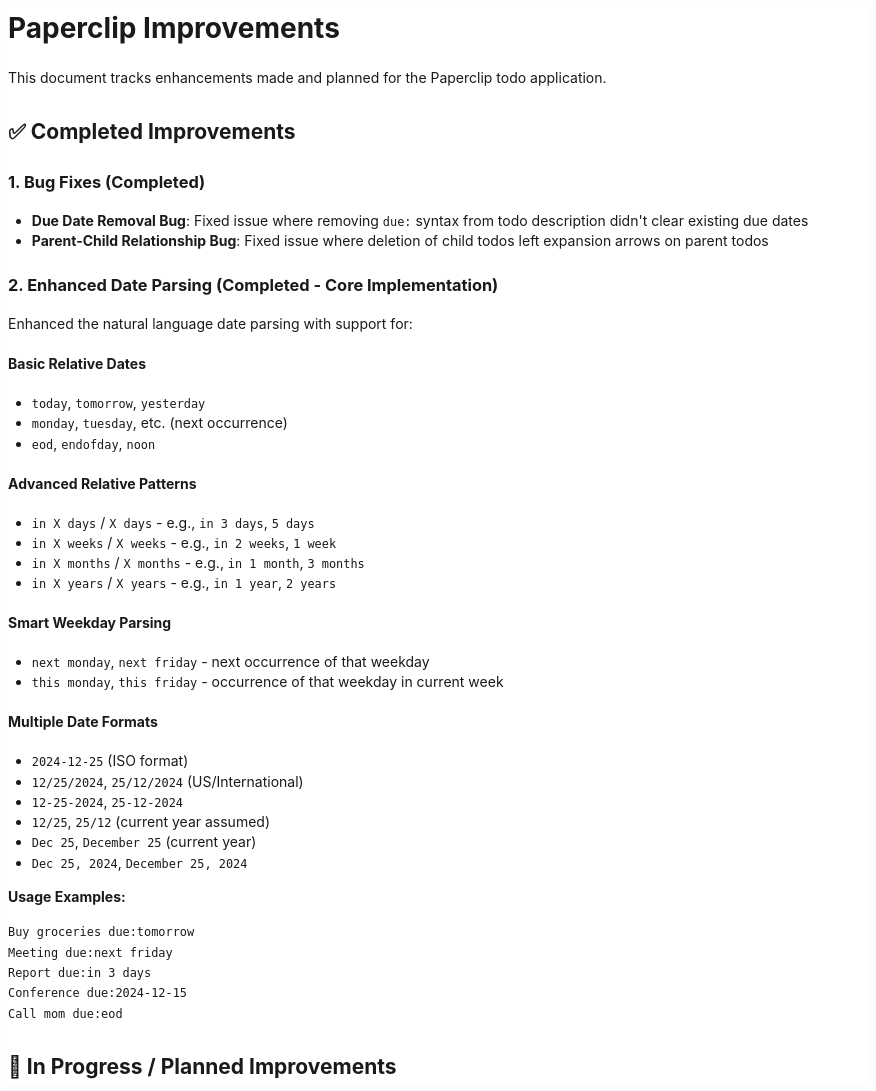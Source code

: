 # Paperclip Improvements

This document tracks enhancements made and planned for the Paperclip todo application.

## ✅ Completed Improvements

### 1. **Bug Fixes** (Completed)
- **Due Date Removal Bug**: Fixed issue where removing `due:` syntax from todo description didn't clear existing due dates
- **Parent-Child Relationship Bug**: Fixed issue where deletion of child todos left expansion arrows on parent todos

### 2. **Enhanced Date Parsing** (Completed - Core Implementation)
Enhanced the natural language date parsing with support for:

#### Basic Relative Dates
- `today`, `tomorrow`, `yesterday`
- `monday`, `tuesday`, etc. (next occurrence)
- `eod`, `endofday`, `noon`

#### Advanced Relative Patterns
- `in X days` / `X days` - e.g., `in 3 days`, `5 days`
- `in X weeks` / `X weeks` - e.g., `in 2 weeks`, `1 week`  
- `in X months` / `X months` - e.g., `in 1 month`, `3 months`
- `in X years` / `X years` - e.g., `in 1 year`, `2 years`

#### Smart Weekday Parsing
- `next monday`, `next friday` - next occurrence of that weekday
- `this monday`, `this friday` - occurrence of that weekday in current week

#### Multiple Date Formats
- `2024-12-25` (ISO format)
- `12/25/2024`, `25/12/2024` (US/International)
- `12-25-2024`, `25-12-2024`
- `12/25`, `25/12` (current year assumed)
- `Dec 25`, `December 25` (current year)
- `Dec 25, 2024`, `December 25, 2024`

**Usage Examples:**
```
Buy groceries due:tomorrow
Meeting due:next friday  
Report due:in 3 days
Conference due:2024-12-15
Call mom due:eod
```

## 🚧 In Progress / Planned Improvements
